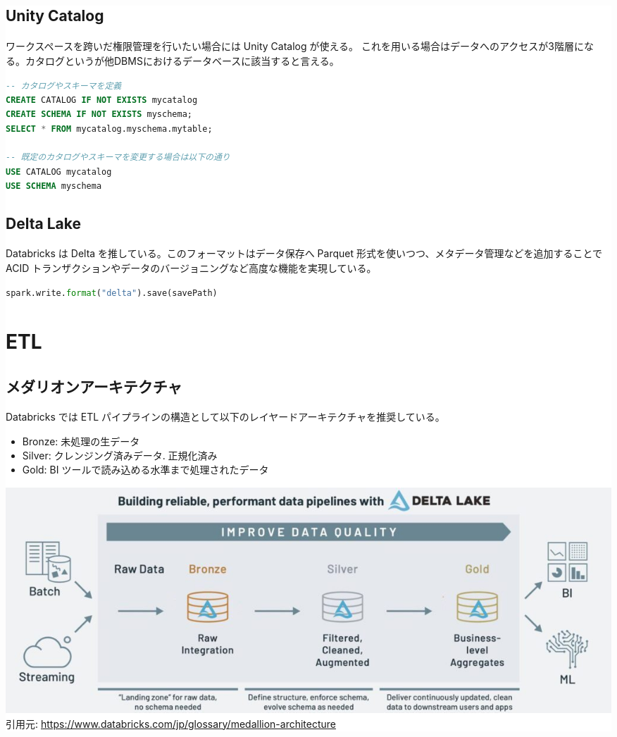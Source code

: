 ## Unity Catalog
ワークスペースを跨いだ権限管理を行いたい場合には Unity Catalog が使える。
これを用いる場合はデータへのアクセスが3階層になる。カタログというが他DBMSにおけるデータベースに該当すると言える。

```sql
-- カタログやスキーマを定義
CREATE CATALOG IF NOT EXISTS mycatalog
CREATE SCHEMA IF NOT EXISTS myschema;
SELECT * FROM mycatalog.myschema.mytable;

-- 既定のカタログやスキーマを変更する場合は以下の通り
USE CATALOG mycatalog
USE SCHEMA myschema

```

## Delta Lake
Databricks は Delta を推している。このフォーマットはデータ保存へ Parquet 形式を使いつつ、メタデータ管理などを追加することで ACID トランザクションやデータのバージョニングなど高度な機能を実現している。

```py
spark.write.format("delta").save(savePath)
```

# ETL
## メダリオンアーキテクチャ
Databricks では ETL パイプラインの構造として以下のレイヤードアーキテクチャを推奨している。

* Bronze: 未処理の生データ
* Silver: クレンジング済みデータ. 正規化済み
* Gold: BI ツールで読み込める水準まで処理されたデータ

![](image/databricks-etl-medal.png)
引用元: https://www.databricks.com/jp/glossary/medallion-architecture
